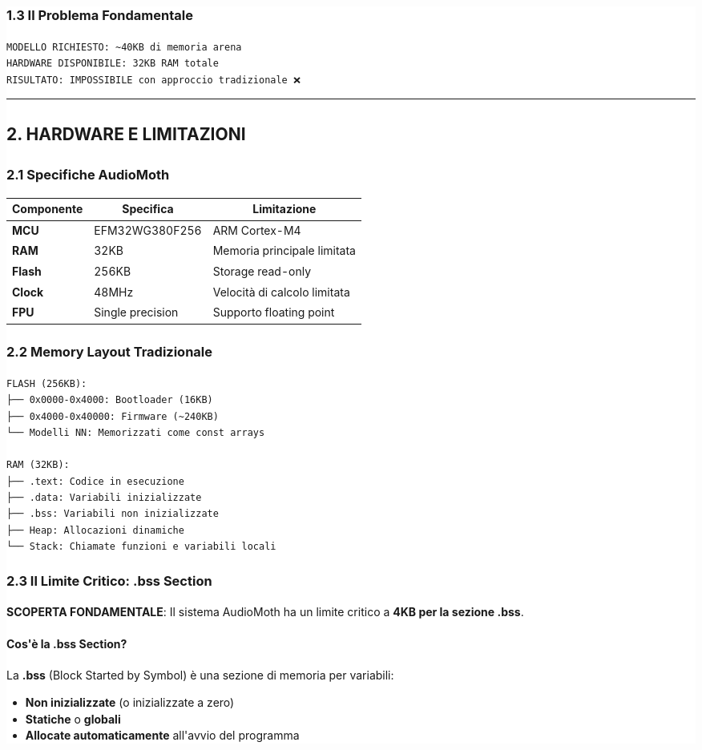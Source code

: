 ### **1.3 Il Problema Fondamentale**

```
MODELLO RICHIESTO: ~40KB di memoria arena
HARDWARE DISPONIBILE: 32KB RAM totale
RISULTATO: IMPOSSIBILE con approccio tradizionale ❌
```

---

## **2. HARDWARE E LIMITAZIONI**

### **2.1 Specifiche AudioMoth**

| Componente | Specifica | Limitazione |
|------------|-----------|-------------|
| **MCU** | EFM32WG380F256 | ARM Cortex-M4 |
| **RAM** | 32KB | Memoria principale limitata |
| **Flash** | 256KB | Storage read-only |
| **Clock** | 48MHz | Velocità di calcolo limitata |
| **FPU** | Single precision | Supporto floating point |

### **2.2 Memory Layout Tradizionale**

```
FLASH (256KB):
├── 0x0000-0x4000: Bootloader (16KB)
├── 0x4000-0x40000: Firmware (~240KB)
└── Modelli NN: Memorizzati come const arrays

RAM (32KB):
├── .text: Codice in esecuzione
├── .data: Variabili inizializzate  
├── .bss: Variabili non inizializzate
├── Heap: Allocazioni dinamiche
└── Stack: Chiamate funzioni e variabili locali
```

### **2.3 Il Limite Critico: .bss Section**

**SCOPERTA FONDAMENTALE**: Il sistema AudioMoth ha un limite critico a **4KB per la sezione .bss**.

#### **Cos'è la .bss Section?**

La **.bss** (Block Started by Symbol) è una sezione di memoria per variabili:
- **Non inizializzate** (o inizializzate a zero)
- **Statiche** o **globali**
- **Allocate automaticamente** all'avvio del programma
